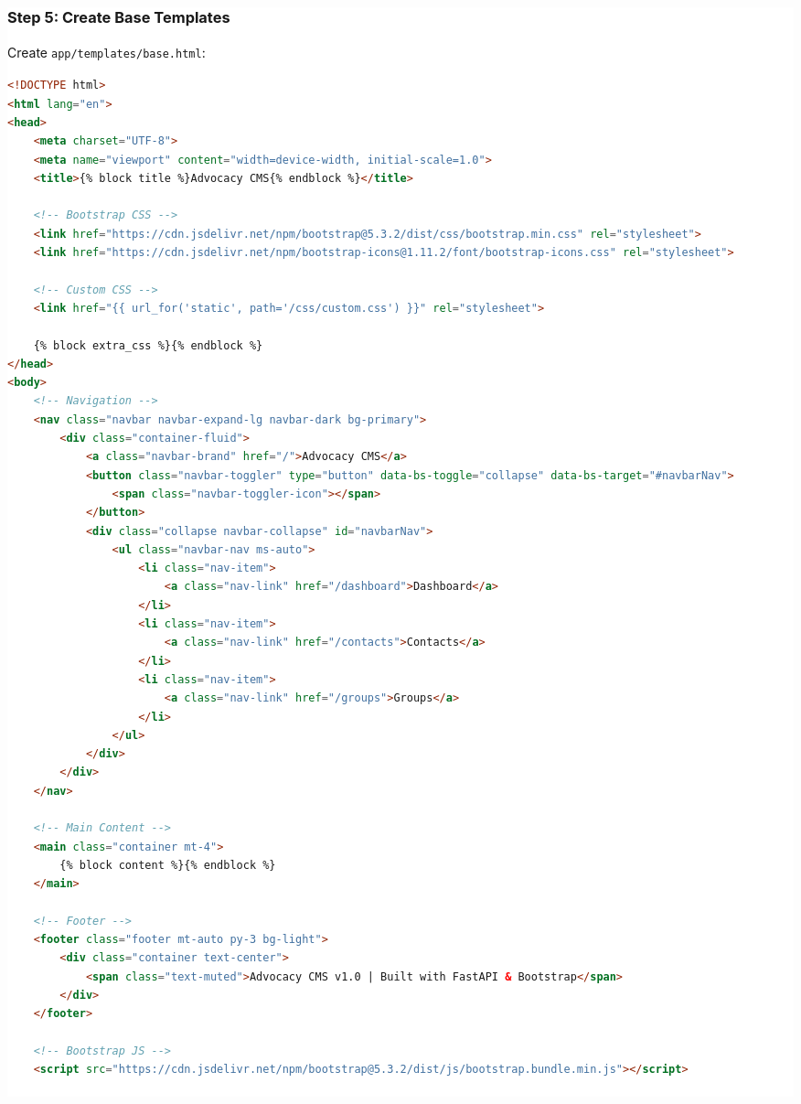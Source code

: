 ### Step 5: Create Base Templates

Create `app/templates/base.html`:
```html
<!DOCTYPE html>
<html lang="en">
<head>
    <meta charset="UTF-8">
    <meta name="viewport" content="width=device-width, initial-scale=1.0">
    <title>{% block title %}Advocacy CMS{% endblock %}</title>
    
    <!-- Bootstrap CSS -->
    <link href="https://cdn.jsdelivr.net/npm/bootstrap@5.3.2/dist/css/bootstrap.min.css" rel="stylesheet">
    <link href="https://cdn.jsdelivr.net/npm/bootstrap-icons@1.11.2/font/bootstrap-icons.css" rel="stylesheet">
    
    <!-- Custom CSS -->
    <link href="{{ url_for('static', path='/css/custom.css') }}" rel="stylesheet">
    
    {% block extra_css %}{% endblock %}
</head>
<body>
    <!-- Navigation -->
    <nav class="navbar navbar-expand-lg navbar-dark bg-primary">
        <div class="container-fluid">
            <a class="navbar-brand" href="/">Advocacy CMS</a>
            <button class="navbar-toggler" type="button" data-bs-toggle="collapse" data-bs-target="#navbarNav">
                <span class="navbar-toggler-icon"></span>
            </button>
            <div class="collapse navbar-collapse" id="navbarNav">
                <ul class="navbar-nav ms-auto">
                    <li class="nav-item">
                        <a class="nav-link" href="/dashboard">Dashboard</a>
                    </li>
                    <li class="nav-item">
                        <a class="nav-link" href="/contacts">Contacts</a>
                    </li>
                    <li class="nav-item">
                        <a class="nav-link" href="/groups">Groups</a>
                    </li>
                </ul>
            </div>
        </div>
    </nav>
    
    <!-- Main Content -->
    <main class="container mt-4">
        {% block content %}{% endblock %}
    </main>
    
    <!-- Footer -->
    <footer class="footer mt-auto py-3 bg-light">
        <div class="container text-center">
            <span class="text-muted">Advocacy CMS v1.0 | Built with FastAPI & Bootstrap</span>
        </div>
    </footer>
    
    <!-- Bootstrap JS -->
    <script src="https://cdn.jsdelivr.net/npm/bootstrap@5.3.2/dist/js/bootstrap.bundle.min.js"></script>
    
```
